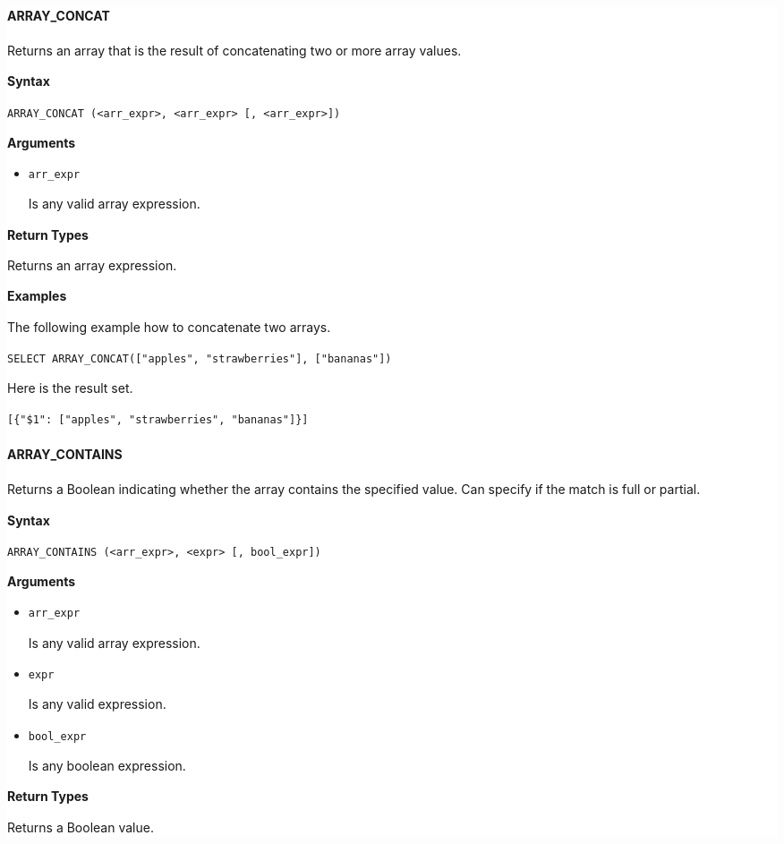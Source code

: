 <a name="bk_array_concat"></a>
####  ARRAY_CONCAT  
 Returns an array that is the result of concatenating two or more array values.  

 **Syntax**  

```  
ARRAY_CONCAT (<arr_expr>, <arr_expr> [, <arr_expr>])  
```  

 **Arguments**  

-   `arr_expr`  

     Is any valid array expression.  

 **Return Types**  

 Returns an array expression.  

 **Examples**  

 The following example how to concatenate two arrays.  

```  
SELECT ARRAY_CONCAT(["apples", "strawberries"], ["bananas"])  
```  

 Here is the result set.  

```  
[{"$1": ["apples", "strawberries", "bananas"]}]  
```  

<a name="bk_array_contains"></a>
####  ARRAY_CONTAINS  
Returns a Boolean indicating whether the array contains the specified value. Can specify if the match is full or partial. 

 **Syntax**  

```  
ARRAY_CONTAINS (<arr_expr>, <expr> [, bool_expr])  
```  

 **Arguments**  

-   `arr_expr`  

     Is any valid array expression.  

-   `expr`  

     Is any valid expression.  

-   `bool_expr`  

     Is any boolean expression.       

 **Return Types**  

 Returns a Boolean value.  
